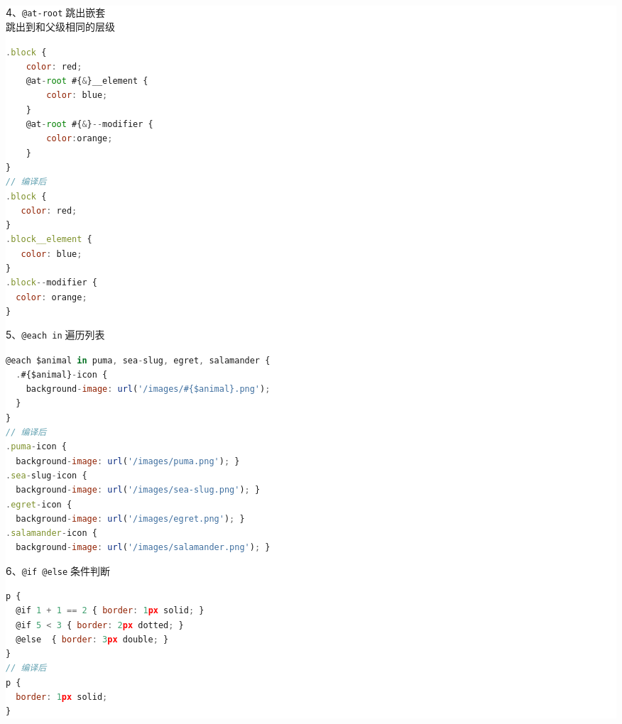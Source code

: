 4、`@at-root` 跳出嵌套  
跳出到和父级相同的层级

```js
.block {
    color: red;
    @at-root #{&}__element {
        color: blue;
    }
    @at-root #{&}--modifier {
        color:orange;
    }
}
// 编译后
.block {
   color: red;
}
.block__element {
   color: blue;
}
.block--modifier {
  color: orange;
}
```

5、`@each in` 遍历列表

```js
@each $animal in puma, sea-slug, egret, salamander {
  .#{$animal}-icon {
    background-image: url('/images/#{$animal}.png');
  }
}
// 编译后
.puma-icon {
  background-image: url('/images/puma.png'); }
.sea-slug-icon {
  background-image: url('/images/sea-slug.png'); }
.egret-icon {
  background-image: url('/images/egret.png'); }
.salamander-icon {
  background-image: url('/images/salamander.png'); }
```

6、`@if @else` 条件判断

```js
p {
  @if 1 + 1 == 2 { border: 1px solid; }
  @if 5 < 3 { border: 2px dotted; }
  @else  { border: 3px double; }
}
// 编译后
p {
  border: 1px solid;
}
```
